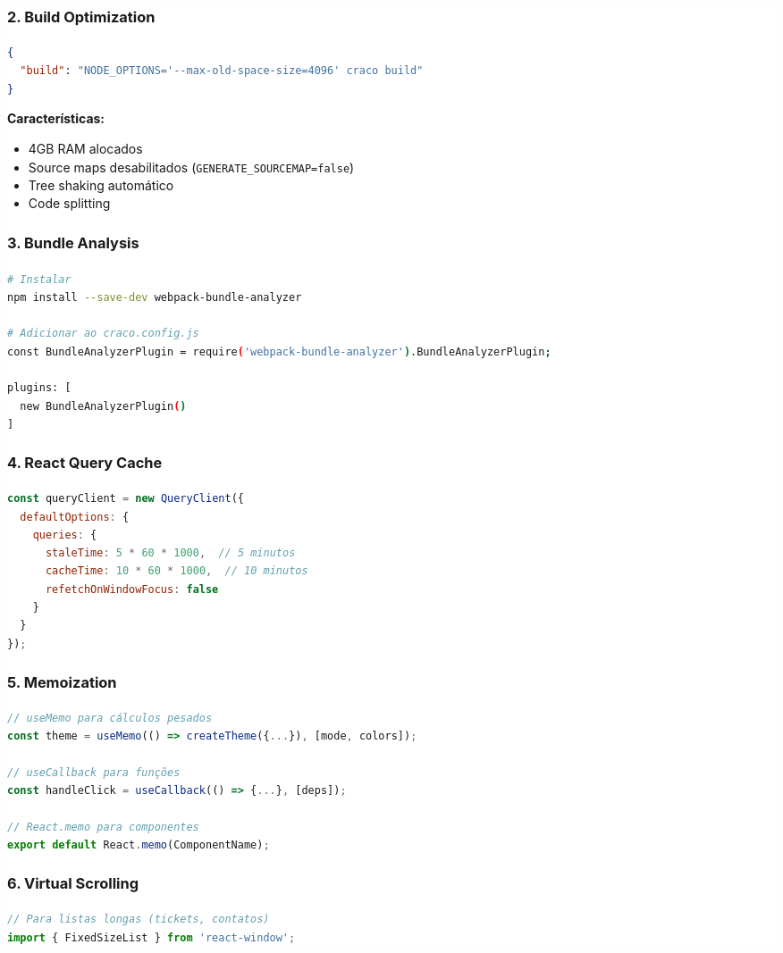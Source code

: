 ### 2. Build Optimization
```json
{
  "build": "NODE_OPTIONS='--max-old-space-size=4096' craco build"
}
```

**Características:**
- 4GB RAM alocados
- Source maps desabilitados (`GENERATE_SOURCEMAP=false`)
- Tree shaking automático
- Code splitting

### 3. Bundle Analysis
```bash
# Instalar
npm install --save-dev webpack-bundle-analyzer

# Adicionar ao craco.config.js
const BundleAnalyzerPlugin = require('webpack-bundle-analyzer').BundleAnalyzerPlugin;

plugins: [
  new BundleAnalyzerPlugin()
]
```

### 4. React Query Cache
```javascript
const queryClient = new QueryClient({
  defaultOptions: {
    queries: {
      staleTime: 5 * 60 * 1000,  // 5 minutos
      cacheTime: 10 * 60 * 1000,  // 10 minutos
      refetchOnWindowFocus: false
    }
  }
});
```

### 5. Memoization
```javascript
// useMemo para cálculos pesados
const theme = useMemo(() => createTheme({...}), [mode, colors]);

// useCallback para funções
const handleClick = useCallback(() => {...}, [deps]);

// React.memo para componentes
export default React.memo(ComponentName);
```

### 6. Virtual Scrolling
```javascript
// Para listas longas (tickets, contatos)
import { FixedSizeList } from 'react-window';
```
